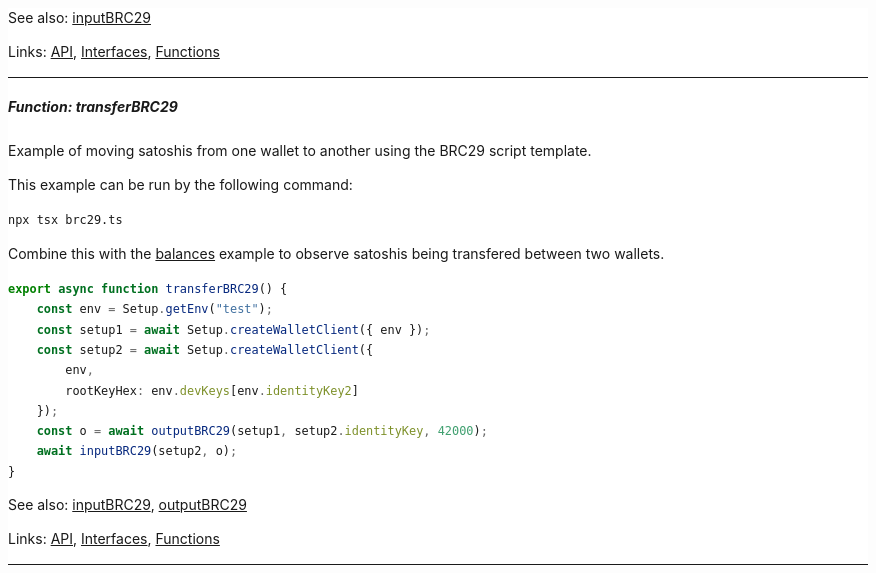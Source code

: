 See also: [inputBRC29](./brc29.md#function-inputbrc29)

Links: [API](#api), [Interfaces](#interfaces), [Functions](#functions)

---
##### Function: transferBRC29

Example of moving satoshis from one wallet to another using the BRC29 script template.

This example can be run by the following command:

```bash
npx tsx brc29.ts
```

Combine this with the [balances](./README.md#function-balances) example to observe satoshis being transfered between
two wallets.

```ts
export async function transferBRC29() {
    const env = Setup.getEnv("test");
    const setup1 = await Setup.createWalletClient({ env });
    const setup2 = await Setup.createWalletClient({
        env,
        rootKeyHex: env.devKeys[env.identityKey2]
    });
    const o = await outputBRC29(setup1, setup2.identityKey, 42000);
    await inputBRC29(setup2, o);
}
```

See also: [inputBRC29](./brc29.md#function-inputbrc29), [outputBRC29](./brc29.md#function-outputbrc29)

Links: [API](#api), [Interfaces](#interfaces), [Functions](#functions)

---

